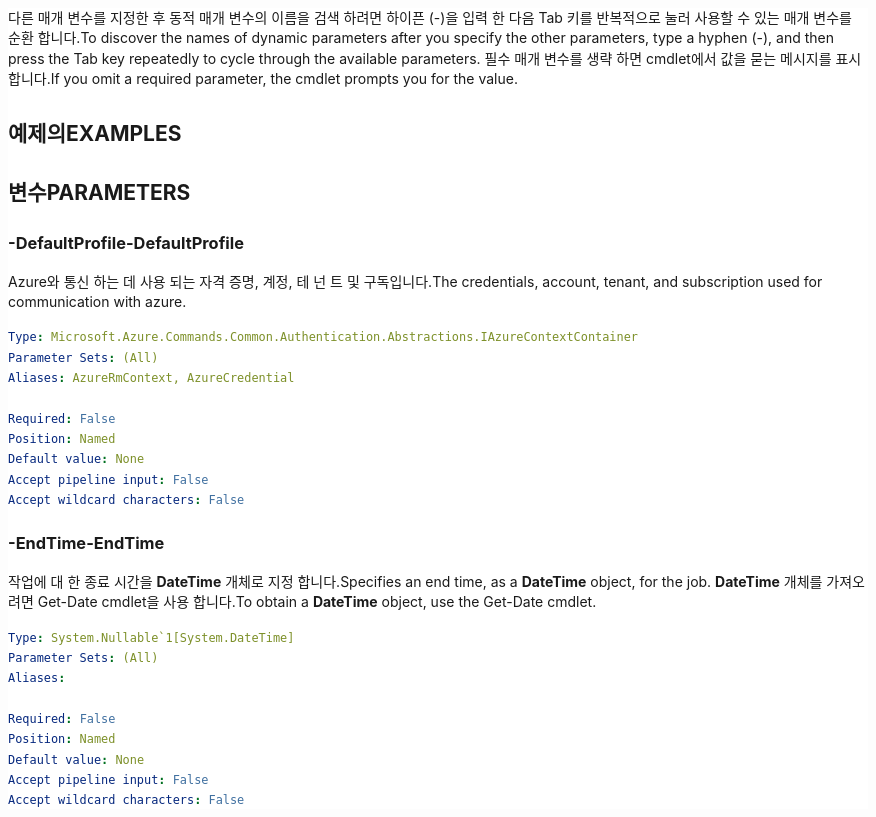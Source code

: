 <span data-ttu-id="cafbb-109">다른 매개 변수를 지정한 후 동적 매개 변수의 이름을 검색 하려면 하이픈 (-)을 입력 한 다음 Tab 키를 반복적으로 눌러 사용할 수 있는 매개 변수를 순환 합니다.</span><span class="sxs-lookup"><span data-stu-id="cafbb-109">To discover the names of dynamic parameters after you specify the other parameters, type a hyphen (-), and then press the Tab key repeatedly to cycle through the available parameters.</span></span>
<span data-ttu-id="cafbb-110">필수 매개 변수를 생략 하면 cmdlet에서 값을 묻는 메시지를 표시 합니다.</span><span class="sxs-lookup"><span data-stu-id="cafbb-110">If you omit a required parameter, the cmdlet prompts you for the value.</span></span>

## <span data-ttu-id="cafbb-111">예제의</span><span class="sxs-lookup"><span data-stu-id="cafbb-111">EXAMPLES</span></span>

## <span data-ttu-id="cafbb-112">변수</span><span class="sxs-lookup"><span data-stu-id="cafbb-112">PARAMETERS</span></span>

### <span data-ttu-id="cafbb-113">-DefaultProfile</span><span class="sxs-lookup"><span data-stu-id="cafbb-113">-DefaultProfile</span></span>
<span data-ttu-id="cafbb-114">Azure와 통신 하는 데 사용 되는 자격 증명, 계정, 테 넌 트 및 구독입니다.</span><span class="sxs-lookup"><span data-stu-id="cafbb-114">The credentials, account, tenant, and subscription used for communication with azure.</span></span>

```yaml
Type: Microsoft.Azure.Commands.Common.Authentication.Abstractions.IAzureContextContainer
Parameter Sets: (All)
Aliases: AzureRmContext, AzureCredential

Required: False
Position: Named
Default value: None
Accept pipeline input: False
Accept wildcard characters: False
```

### <span data-ttu-id="cafbb-115">-EndTime</span><span class="sxs-lookup"><span data-stu-id="cafbb-115">-EndTime</span></span>
<span data-ttu-id="cafbb-116">작업에 대 한 종료 시간을 **DateTime** 개체로 지정 합니다.</span><span class="sxs-lookup"><span data-stu-id="cafbb-116">Specifies an end time, as a **DateTime** object, for the job.</span></span>
<span data-ttu-id="cafbb-117">**DateTime** 개체를 가져오려면 Get-Date cmdlet을 사용 합니다.</span><span class="sxs-lookup"><span data-stu-id="cafbb-117">To obtain a **DateTime** object, use the Get-Date cmdlet.</span></span>

```yaml
Type: System.Nullable`1[System.DateTime]
Parameter Sets: (All)
Aliases:

Required: False
Position: Named
Default value: None
Accept pipeline input: False
Accept wildcard characters: False
```
